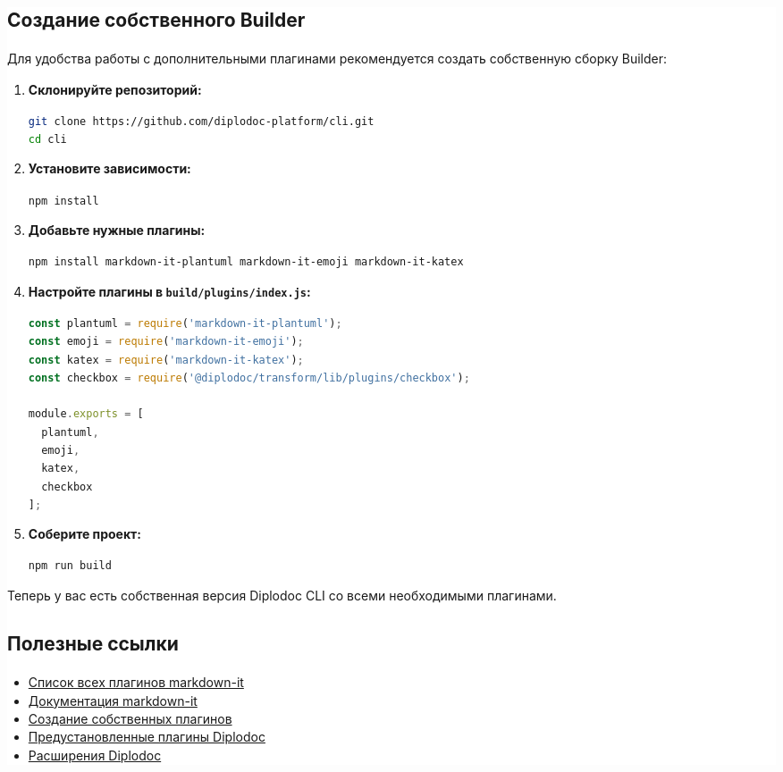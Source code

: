 ## Создание собственного Builder

Для удобства работы с дополнительными плагинами рекомендуется создать собственную сборку Builder:

1. **Склонируйте репозиторий:**
   ```bash
   git clone https://github.com/diplodoc-platform/cli.git
   cd cli
   ```

2. **Установите зависимости:**
   ```bash
   npm install
   ```

3. **Добавьте нужные плагины:**
   ```bash
   npm install markdown-it-plantuml markdown-it-emoji markdown-it-katex
   ```

4. **Настройте плагины в `build/plugins/index.js`:**
   ```javascript
   const plantuml = require('markdown-it-plantuml');
   const emoji = require('markdown-it-emoji');
   const katex = require('markdown-it-katex');
   const checkbox = require('@diplodoc/transform/lib/plugins/checkbox');
   
   module.exports = [
     plantuml,
     emoji,
     katex,
     checkbox
   ];
   ```

5. **Соберите проект:**
   ```bash
   npm run build
   ```

Теперь у вас есть собственная версия Diplodoc CLI со всеми необходимыми плагинами.

## Полезные ссылки

- [Список всех плагинов markdown-it](https://www.npmjs.com/search?q=keywords:markdown-it-plugin)
- [Документация markdown-it](https://markdown-it.github.io/)
- [Создание собственных плагинов](https://github.com/markdown-it/markdown-it/tree/master/docs)
- [Предустановленные плагины Diplodoc](index.md)
- [Расширения Diplodoc](extensions.md)
